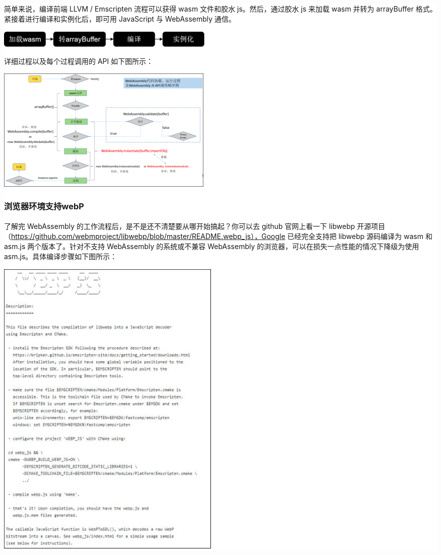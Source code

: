 简单来说，编译前端 LLVM / Emscripten 流程可以获得 wasm 文件和胶水 js。然后，通过胶水 js 来加载 wasm 并转为 arrayBuffer 格式。紧接着进行编译和实例化后，即可用 JavaScript 与 WebAssembly 通信。

![x](./Resource/4.png)

详细过程以及每个过程调用的 API 如下图所示：

![x](./Resource/5.png)

### 浏览器环境支持webP

了解完 WebAssembly 的工作流程后，是不是还不清楚要从哪开始搞起？你可以去 github 官网上看一下 libwebp 开源项目（https://github.com/webmproject/libwebp/blob/master/README.webp_js），Google 已经完全支持把 libwebp 源码编译为 wasm 和 asm.js 两个版本了。针对不支持 WebAssembly 的系统或不兼容 WebAssembly 的浏览器，可以在损失一点性能的情况下降级为使用 asm.js。具体编译步骤如下图所示：

![x](./Resource/1.jpg)
